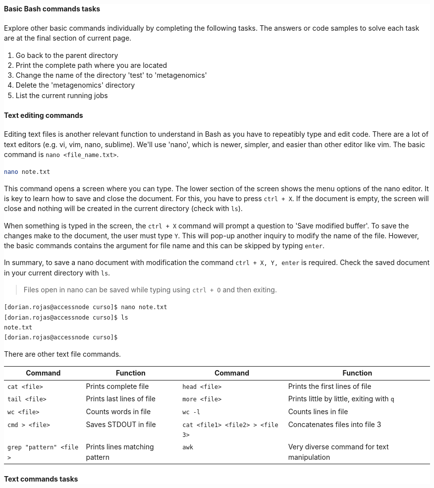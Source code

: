 #### Basic Bash commands tasks

Explore other basic commands individually by completing the following tasks. The answers or code samples to solve each task are at the final section of current page.

1. Go back to the parent directory
2. Print the complete path where you are located
3. Change the name of the directory 'test' to 'metagenomics'
4. Delete the 'metagenomics' directory
5. List the current running jobs

#### Text editing commands

Editing text files is another relevant function to understand in Bash as you have to repeatibly type and edit code. There are a lot of text editors (e.g. vi, vim, nano, sublime). We'll use 'nano', which is newer, simpler, and easier than other editor like vim. The basic command is `nano <file_name.txt>`.

```bash
nano note.txt
```

This command opens a screen where you can type. The lower section of the screen shows the menu options of the nano editor. It is key to learn how to save and close the document. For this, you have to press `ctrl + X`. If the document is empty, the screen will close and nothing will be created in the current directory (check with `ls`).

When something is typed in the screen, the `ctrl + X` command will prompt a question to 'Save modified buffer'. To save the changes make to the document, the user must type  `Y`. This will pop-up another inquiry to modify the name of the file. However, the basic commands contains the argument for file name and this can be skipped by typing `enter`.

In summary, to save a nano document with modification the command `ctrl + X, Y, enter` is required. Check the saved document in your current directory with `ls`.

> Files open in nano can be saved while typing using `ctrl + O` and then exiting.

```bash
[dorian.rojas@accessnode curso]$ nano note.txt
[dorian.rojas@accessnode curso]$ ls
note.txt
[dorian.rojas@accessnode curso]$
```

There are other text file commands.

Command|Function|Command|Function
-------|--------|-------|--------
`cat <file>`|Prints complete file|`head <file>`|Prints the first lines of file
`tail <file>`|Prints last lines of file|`more <file>`|Prints little by little, exiting with `q`
`wc <file>`|Counts words in file|`wc -l`|Counts lines in file
`cmd > <file>`|Saves STDOUT in file|`cat <file1> <file2> > <file3>`|Concatenates files into file 3
`grep "pattern" <file>`|Prints lines matching pattern|`awk`|Very diverse command for text manipulation

#### Text commands tasks
